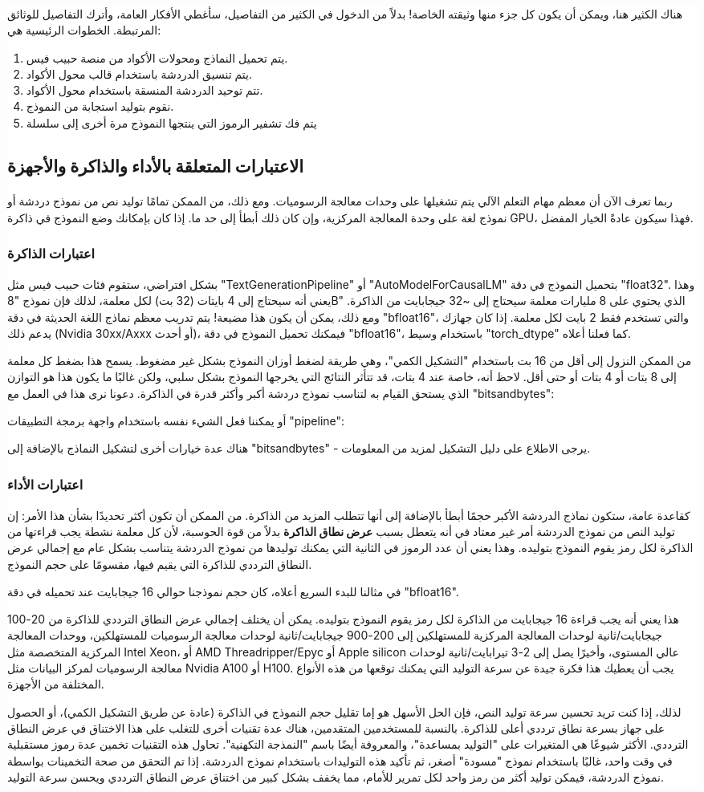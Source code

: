 هناك الكثير هنا، ويمكن أن يكون كل جزء منها وثيقته الخاصة! بدلاً من الدخول في الكثير من التفاصيل، سأغطي الأفكار العامة، وأترك التفاصيل للوثائق المرتبطة. الخطوات الرئيسية هي:

1. يتم تحميل النماذج ومحولات الأكواد من منصة حبيب فيس.
2. يتم تنسيق الدردشة باستخدام قالب محول الأكواد.
3. تتم توحيد الدردشة المنسقة باستخدام محول الأكواد.
4. نقوم بتوليد استجابة من النموذج.
5. يتم فك تشفير الرموز التي ينتجها النموذج مرة أخرى إلى سلسلة

## الاعتبارات المتعلقة بالأداء والذاكرة والأجهزة

ربما تعرف الآن أن معظم مهام التعلم الآلي يتم تشغيلها على وحدات معالجة الرسوميات. ومع ذلك، من الممكن تمامًا توليد نص من نموذج دردشة أو نموذج لغة على وحدة المعالجة المركزية، وإن كان ذلك أبطأ إلى حد ما. إذا كان بإمكانك وضع النموذج في ذاكرة GPU، فهذا سيكون عادةً الخيار المفضل.

### اعتبارات الذاكرة

بشكل افتراضي، ستقوم فئات حبيب فيس مثل "TextGenerationPipeline" أو "AutoModelForCausalLM" بتحميل النموذج في دقة "float32". وهذا يعني أنه سيحتاج إلى 4 بايتات (32 بت) لكل معلمة، لذلك فإن نموذج "8B" الذي يحتوي على 8 مليارات معلمة سيحتاج إلى ~32 جيجابايت من الذاكرة. ومع ذلك، يمكن أن يكون هذا مضيعة! يتم تدريب معظم نماذج اللغة الحديثة في دقة "bfloat16"، والتي تستخدم فقط 2 بايت لكل معلمة. إذا كان جهازك يدعم ذلك (Nvidia 30xx/Axxx أو أحدث)، فيمكنك تحميل النموذج في دقة "bfloat16"، باستخدام وسيط "torch_dtype" كما فعلنا أعلاه.

من الممكن النزول إلى أقل من 16 بت باستخدام "التشكيل الكمي"، وهي طريقة لضغط أوزان النموذج بشكل غير مضغوط. يسمح هذا بضغط كل معلمة إلى 8 بتات أو 4 بتات أو حتى أقل. لاحظ أنه، خاصة عند 4 بتات، قد تتأثر النتائج التي يخرجها النموذج بشكل سلبي، ولكن غالبًا ما يكون هذا هو التوازن الذي يستحق القيام به لتناسب نموذج دردشة أكبر وأكثر قدرة في الذاكرة. دعونا نرى هذا في العمل مع "bitsandbytes":

أو يمكننا فعل الشيء نفسه باستخدام واجهة برمجة التطبيقات "pipeline":

هناك عدة خيارات أخرى لتشكيل النماذج بالإضافة إلى "bitsandbytes" - يرجى الاطلاع على دليل التشكيل لمزيد من المعلومات.

### اعتبارات الأداء

كقاعدة عامة، ستكون نماذج الدردشة الأكبر حجمًا أبطأ بالإضافة إلى أنها تتطلب المزيد من الذاكرة. من الممكن أن تكون أكثر تحديدًا بشأن هذا الأمر: إن توليد النص من نموذج الدردشة أمر غير معتاد في أنه يتعطل بسبب **عرض نطاق الذاكرة** بدلاً من قوة الحوسبة، لأن كل معلمة نشطة يجب قراءتها من الذاكرة لكل رمز يقوم النموذج بتوليده. وهذا يعني أن عدد الرموز في الثانية التي يمكنك توليدها من نموذج الدردشة يتناسب بشكل عام مع إجمالي عرض النطاق الترددي للذاكرة التي يقيم فيها، مقسومًا على حجم النموذج.

في مثالنا للبدء السريع أعلاه، كان حجم نموذجنا حوالي 16 جيجابايت عند تحميله في دقة "bfloat16".

هذا يعني أنه يجب قراءة 16 جيجابايت من الذاكرة لكل رمز يقوم النموذج بتوليده. يمكن أن يختلف إجمالي عرض النطاق الترددي للذاكرة من 20-100 جيجابايت/ثانية لوحدات المعالجة المركزية للمستهلكين إلى 200-900 جيجابايت/ثانية لوحدات معالجة الرسوميات للمستهلكين، ووحدات المعالجة المركزية المتخصصة مثل Intel Xeon، أو AMD Threadripper/Epyc أو Apple silicon عالي المستوى، وأخيرًا يصل إلى 2-3 تيرابايت/ثانية لوحدات معالجة الرسوميات لمركز البيانات مثل Nvidia A100 أو H100. يجب أن يعطيك هذا فكرة جيدة عن سرعة التوليد التي يمكنك توقعها من هذه الأنواع المختلفة من الأجهزة.

لذلك، إذا كنت تريد تحسين سرعة توليد النص، فإن الحل الأسهل هو إما تقليل حجم النموذج في الذاكرة (عادة عن طريق التشكيل الكمي)، أو الحصول على جهاز بسرعة نطاق ترددي أعلى للذاكرة. بالنسبة للمستخدمين المتقدمين، هناك عدة تقنيات أخرى للتغلب على هذا الاختناق في عرض النطاق الترددي. الأكثر شيوعًا هي المتغيرات على "التوليد بمساعدة"، والمعروفة أيضًا باسم "النمذجة التكهنية". تحاول هذه التقنيات تخمين عدة رموز مستقبلية في وقت واحد، غالبًا باستخدام نموذج "مسودة" أصغر، ثم تأكيد هذه التوليدات باستخدام نموذج الدردشة. إذا تم التحقق من صحة التخمينات بواسطة نموذج الدردشة، فيمكن توليد أكثر من رمز واحد لكل تمرير للأمام، مما يخفف بشكل كبير من اختناق عرض النطاق الترددي ويحسن سرعة التوليد.
